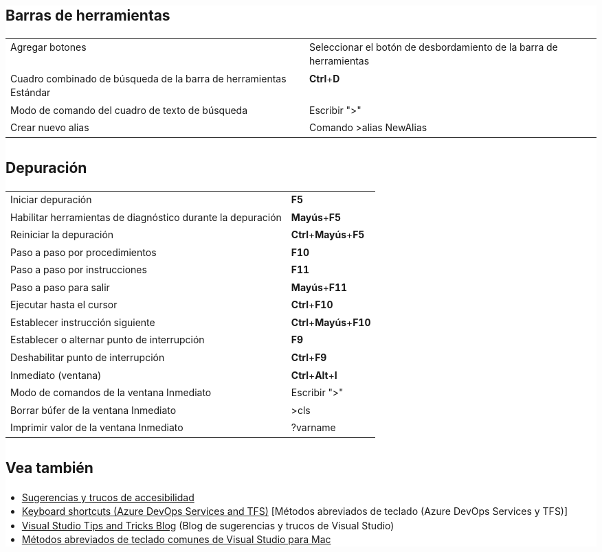 ## <a name="toolbars"></a>Barras de herramientas

|||
|-|-|
|Agregar botones|Seleccionar el botón de desbordamiento de la barra de herramientas|
|Cuadro combinado de búsqueda de la barra de herramientas Estándar|**Ctrl**+**D**|
|Modo de comando del cuadro de texto de búsqueda|Escribir ">"|
|Crear nuevo alias|Comando >alias NewAlias|

## <a name="debugging"></a>Depuración

|||
|-|-|
|Iniciar depuración|**F5**|
|Habilitar herramientas de diagnóstico durante la depuración|**Mayús**+**F5**|
|Reiniciar la depuración|**Ctrl**+**Mayús**+**F5**|
|Paso a paso por procedimientos|**F10**|
|Paso a paso por instrucciones|**F11**|
|Paso a paso para salir|**Mayús**+**F11**|
|Ejecutar hasta el cursor|**Ctrl**+**F10**|
|Establecer instrucción siguiente|**Ctrl**+**Mayús**+**F10**|
|Establecer o alternar punto de interrupción|**F9**|
|Deshabilitar punto de interrupción|**Ctrl**+**F9**|
|Inmediato (ventana)|**Ctrl**+**Alt**+**I**|
|Modo de comandos de la ventana Inmediato|Escribir ">"|
|Borrar búfer de la ventana Inmediato|>cls|
|Imprimir valor de la ventana Inmediato|?varname|

## <a name="see-also"></a>Vea también

- [Sugerencias y trucos de accesibilidad](../ide/reference/accessibility-tips-and-tricks.md)
- [Keyboard shortcuts (Azure DevOps Services and TFS)](/azure/devops/project/navigation/keyboard-shortcuts?view=vsts) [Métodos abreviados de teclado (Azure DevOps Services y TFS)]
- [Visual Studio Tips and Tricks Blog](https://blogs.msdn.microsoft.com/zainnab/) (Blog de sugerencias y trucos de Visual Studio)
- [Métodos abreviados de teclado comunes de Visual Studio para Mac](/visualstudio/mac/keyboard-shortcuts)